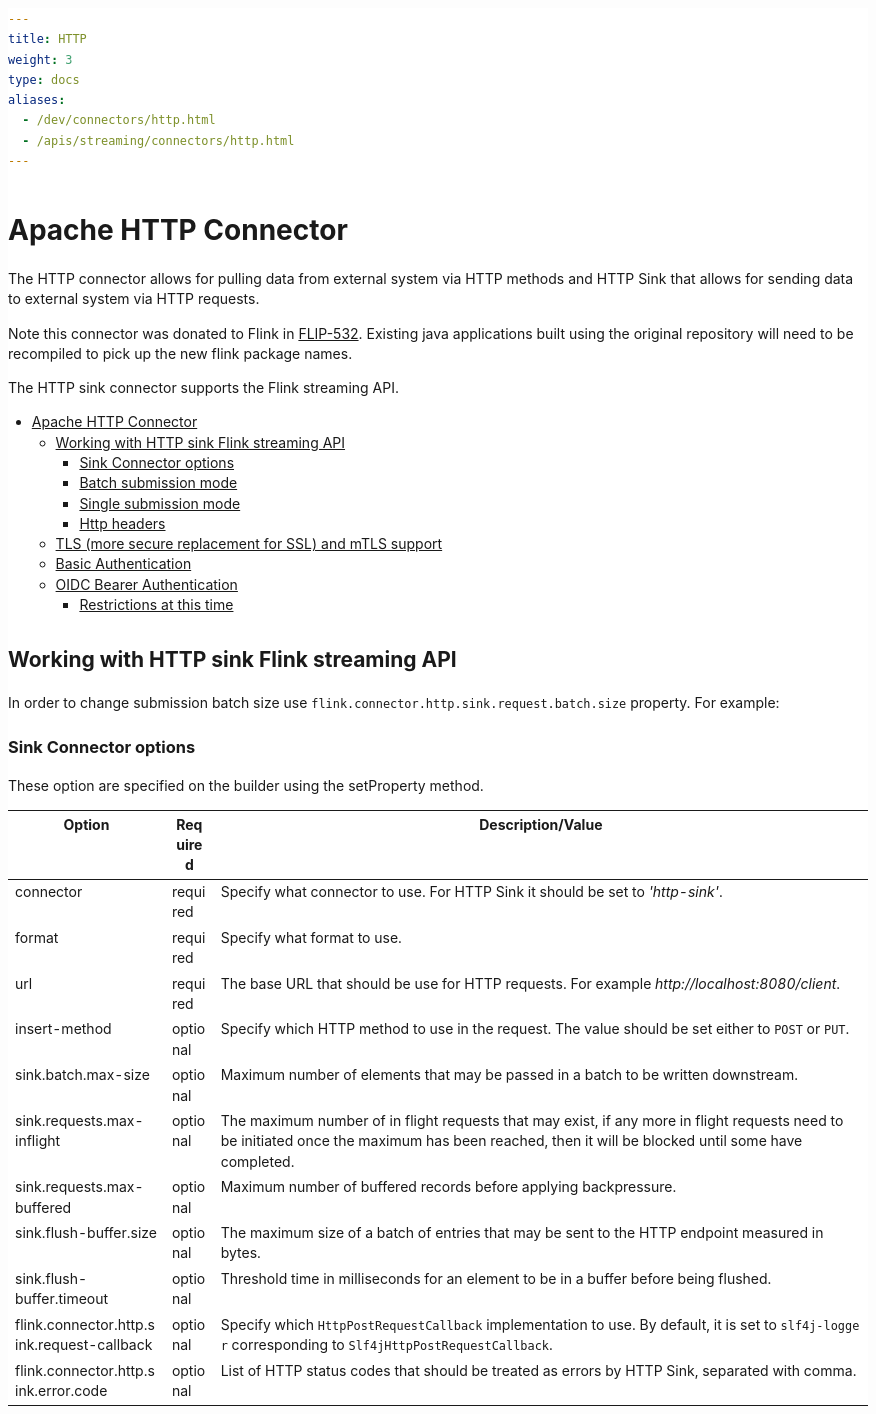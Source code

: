 ```yaml
---
title: HTTP 
weight: 3
type: docs
aliases:
  - /dev/connectors/http.html
  - /apis/streaming/connectors/http.html
---
```



# Apache HTTP Connector
The HTTP connector allows for pulling data from external system via HTTP methods and HTTP Sink that allows for sending data to external system via HTTP requests.

Note this connector was donated to Flink in [FLIP-532](https://cwiki.apache.org/confluence/display/FLINK/FLIP-532%3A+Donate+GetInData+HTTP+Connector+to+Flink).
Existing java applications built using the original repository will need to be recompiled to pick up the new flink package names.

The HTTP sink connector supports the Flink streaming API.


* [Apache HTTP Connector](#apache-http-connector)
  * [Working with HTTP sink Flink streaming API](#working-with-http-sink-flink-streaming-api)
    * [Sink Connector options](#sink-connector-options-)
    * [Batch submission mode](#batch-submission-mode)
    * [Single submission mode](#single-submission-mode)
    * [Http headers](#http-headers)
  * [TLS (more secure replacement for SSL) and mTLS support](#tls-more-secure-replacement-for-ssl-and-mtls-support)
  * [Basic Authentication](#basic-authentication)
  * [OIDC Bearer Authentication](#oidc-bearer-authentication)
    * [Restrictions at this time](#restrictions-at-this-time)

## Working with HTTP sink Flink streaming API

In order to change submission batch size use `flink.connector.http.sink.request.batch.size` property. For example:

### Sink Connector options 
These option are specified on the builder using the setProperty method.

| Option                                                  | Required | Description/Value                                                                                                                                                                                                                                |
|---------------------------------------------------------|----------|--------------------------------------------------------------------------------------------------------------------------------------------------------------------------------------------------------------------------------------------------|
| connector                                               | required | Specify what connector to use. For HTTP Sink it should be set to _'http-sink'_.                                                                                                                                                                  |
| format                                                  | required | Specify what format to use.                                                                                                                                                                                                                      |
| url                                                     | required | The base URL that should be use for HTTP requests. For example _http://localhost:8080/client_.                                                                                                                                                   |
| insert-method                                           | optional | Specify which HTTP method to use in the request. The value should be set either to `POST` or `PUT`.                                                                                                                                              |
| sink.batch.max-size                                     | optional | Maximum number of elements that may be passed in a batch to be written downstream.                                                                                                                                                               |
| sink.requests.max-inflight                              | optional | The maximum number of in flight requests that may exist, if any more in flight requests need to be initiated once the maximum has been reached, then it will be blocked until some have completed.                                               |
| sink.requests.max-buffered                              | optional | Maximum number of buffered records before applying backpressure.                                                                                                                                                                                 |
| sink.flush-buffer.size                                  | optional | The maximum size of a batch of entries that may be sent to the HTTP endpoint measured in bytes.                                                                                                                                                  |
| sink.flush-buffer.timeout                               | optional | Threshold time in milliseconds for an element to be in a buffer before being flushed.                                                                                                                                                            |
| flink.connector.http.sink.request-callback                | optional | Specify which `HttpPostRequestCallback` implementation to use. By default, it is set to `slf4j-logger` corresponding to `Slf4jHttpPostRequestCallback`.                                                                                          |
| flink.connector.http.sink.error.code                      | optional | List of HTTP status codes that should be treated as errors by HTTP Sink, separated with comma.                                                                                                                                                   |